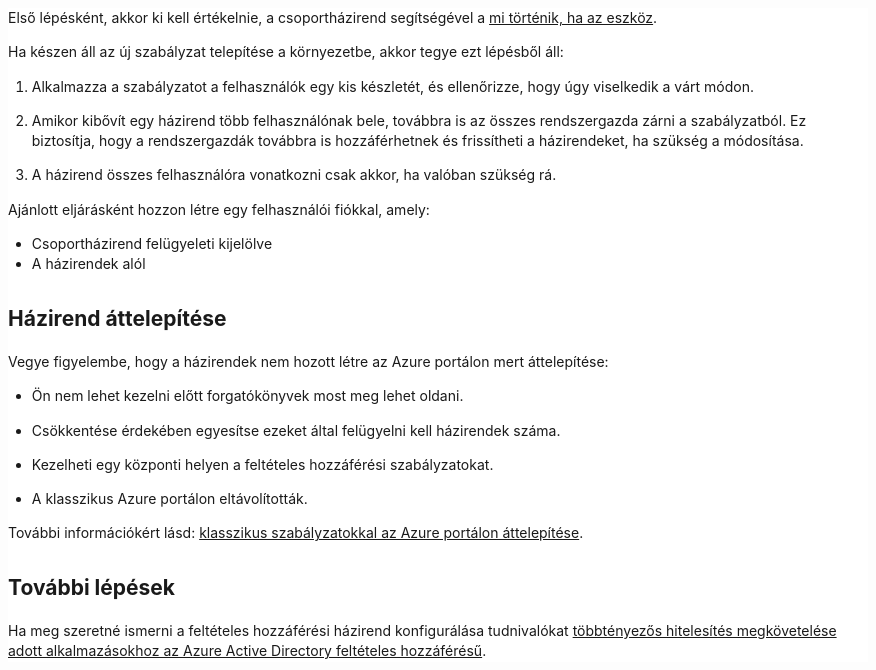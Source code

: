 Első lépésként, akkor ki kell értékelnie, a csoportházirend segítségével a [mi történik, ha az eszköz](active-directory-conditional-access-whatif.md).

Ha készen áll az új szabályzat telepítése a környezetbe, akkor tegye ezt lépésből áll:

1. Alkalmazza a szabályzatot a felhasználók egy kis készletét, és ellenőrizze, hogy úgy viselkedik a várt módon. 

2.  Amikor kibővít egy házirend több felhasználónak bele, továbbra is az összes rendszergazda zárni a szabályzatból. Ez biztosítja, hogy a rendszergazdák továbbra is hozzáférhetnek és frissítheti a házirendeket, ha szükség a módosítása.

3. A házirend összes felhasználóra vonatkozni csak akkor, ha valóban szükség rá. 

Ajánlott eljárásként hozzon létre egy felhasználói fiókkal, amely:

- Csoportházirend felügyeleti kijelölve 
- A házirendek alól


## <a name="policy-migration"></a>Házirend áttelepítése

Vegye figyelembe, hogy a házirendek nem hozott létre az Azure portálon mert áttelepítése:

- Ön nem lehet kezelni előtt forgatókönyvek most meg lehet oldani.

- Csökkentése érdekében egyesítse ezeket által felügyelni kell házirendek száma.   

- Kezelheti egy központi helyen a feltételes hozzáférési szabályzatokat.

- A klasszikus Azure portálon eltávolították.   


További információkért lásd: [klasszikus szabályzatokkal az Azure portálon áttelepítése](active-directory-conditional-access-migration.md).


## <a name="next-steps"></a>További lépések

Ha meg szeretné ismerni a feltételes hozzáférési házirend konfigurálása tudnivalókat [többtényezős hitelesítés megkövetelése adott alkalmazásokhoz az Azure Active Directory feltételes hozzáférésű](active-directory-conditional-access-app-based-mfa.md).
